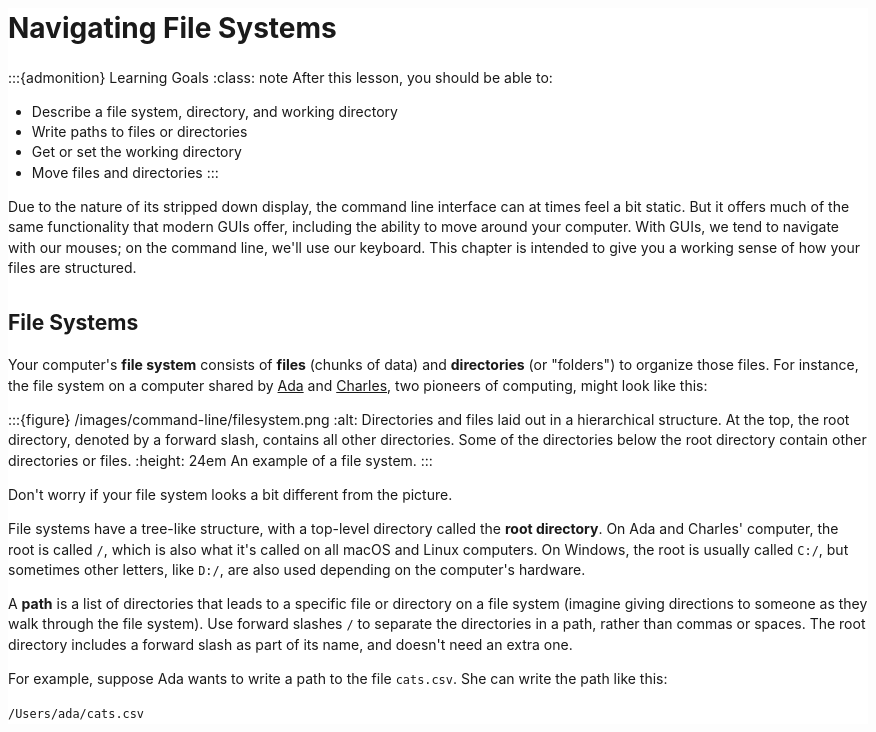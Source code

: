 # Navigating File Systems

:::{admonition} Learning Goals
:class: note
After this lesson, you should be able to:

* Describe a file system, directory, and working directory
* Write paths to files or directories
* Get or set the working directory
* Move files and directories
:::

Due to the nature of its stripped down display, the command line interface can
at times feel a bit static. But it offers much of the same functionality that
modern GUIs offer, including the ability to move around your computer. With
GUIs, we tend to navigate with our mouses; on the command line, we'll use our
keyboard. This chapter is intended to give you a working sense of how your
files are structured.


## File Systems

Your computer's **file system** consists of **files** (chunks of data) and
**directories** (or "folders") to organize those files. For instance, the file
system on a computer shared by [Ada][ada] and [Charles][chuck], two pioneers of
computing, might look like this:

[ada]: https://en.wikipedia.org/wiki/Ada_Lovelace
[chuck]: https://en.wikipedia.org/wiki/Charles_Babbage

:::{figure} /images/command-line/filesystem.png
:alt: Directories and files laid out in a hierarchical structure. At the top, the root directory, denoted by a forward slash, contains all other directories. Some of the directories below the root directory contain other directories or files.
:height: 24em
An example of a file system.
:::

Don't worry if your file system looks a bit different from the picture.

File systems have a tree-like structure, with a top-level directory called the
**root directory**. On Ada and Charles' computer, the root is called `/`, which
is also what it's called on all macOS and Linux computers. On Windows, the root
is usually called `C:/`, but sometimes other letters, like `D:/`, are also used
depending on the computer's hardware.

A **path** is a list of directories that leads to a specific file or directory
on a file system (imagine giving directions to someone as they walk through the
file system). Use forward slashes `/` to separate the directories in a path,
rather than commas or spaces. The root directory includes a forward slash as
part of its name, and doesn't need an extra one.

For example, suppose Ada wants to write a path to the file `cats.csv`. She can
write the path like this:

```none
/Users/ada/cats.csv
```


[gladys]: https://en.wikipedia.org/wiki/Gladys_West